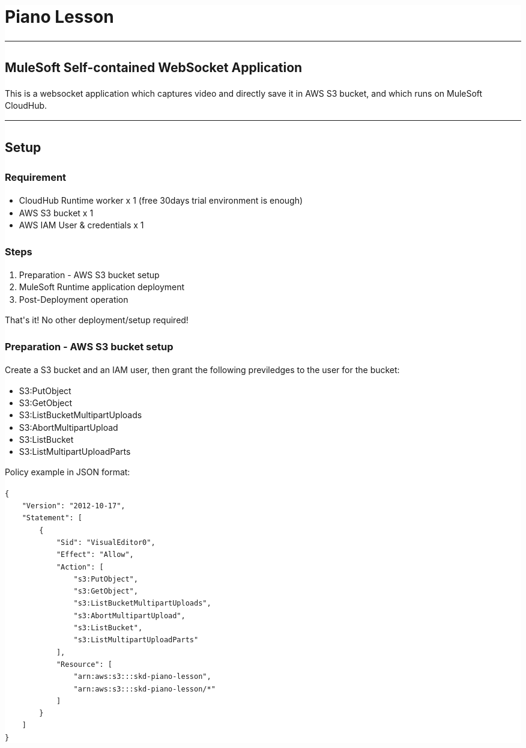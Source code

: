
# Piano Lesson

---

## MuleSoft Self-contained WebSocket Application

This is a websocket application which captures video and directly save it in AWS S3 bucket, and which runs on MuleSoft CloudHub.

---

## Setup

### Requirement

- CloudHub Runtime worker x 1 (free 30days trial environment is enough)
- AWS S3 bucket x 1
- AWS IAM User & credentials x 1

### Steps

1. Preparation - AWS S3 bucket setup
2. MuleSoft Runtime application deployment
3. Post-Deployment operation

That's it! No other deployment/setup required!

### Preparation - AWS S3 bucket setup

Create a S3 bucket and an IAM user, then grant the following previledges to the user for the bucket:

- S3:PutObject
- S3:GetObject
- S3:ListBucketMultipartUploads
- S3:AbortMultipartUpload
- S3:ListBucket
- S3:ListMultipartUploadParts

Policy example in JSON format:

```json:aws-ploicy
{
    "Version": "2012-10-17",
    "Statement": [
        {
            "Sid": "VisualEditor0",
            "Effect": "Allow",
            "Action": [
                "s3:PutObject",
                "s3:GetObject",
                "s3:ListBucketMultipartUploads",
                "s3:AbortMultipartUpload",
                "s3:ListBucket",
                "s3:ListMultipartUploadParts"
            ],
            "Resource": [
                "arn:aws:s3:::skd-piano-lesson",
                "arn:aws:s3:::skd-piano-lesson/*"
            ]
        }
    ]
}
```